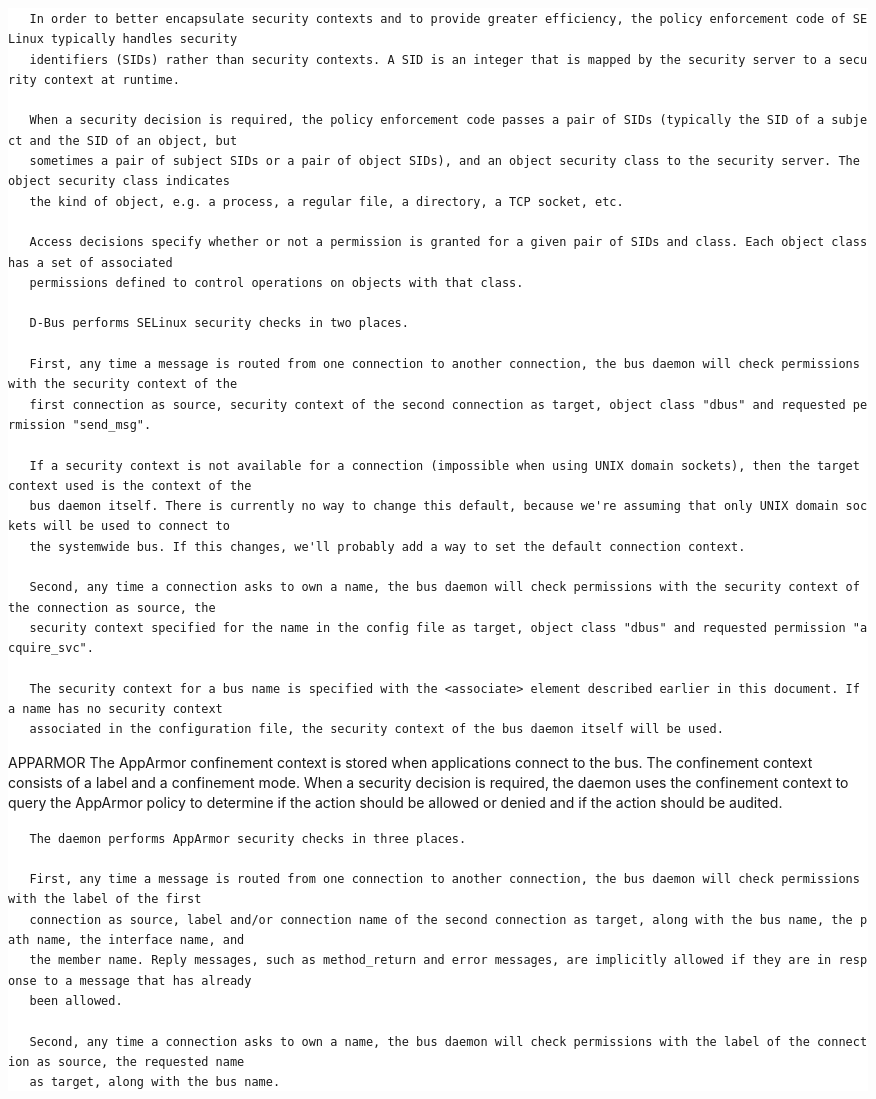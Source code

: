        In order to better encapsulate security contexts and to provide greater efficiency, the policy enforcement code of SELinux typically handles security
       identifiers (SIDs) rather than security contexts. A SID is an integer that is mapped by the security server to a security context at runtime.

       When a security decision is required, the policy enforcement code passes a pair of SIDs (typically the SID of a subject and the SID of an object, but
       sometimes a pair of subject SIDs or a pair of object SIDs), and an object security class to the security server. The object security class indicates
       the kind of object, e.g. a process, a regular file, a directory, a TCP socket, etc.

       Access decisions specify whether or not a permission is granted for a given pair of SIDs and class. Each object class has a set of associated
       permissions defined to control operations on objects with that class.

       D-Bus performs SELinux security checks in two places.

       First, any time a message is routed from one connection to another connection, the bus daemon will check permissions with the security context of the
       first connection as source, security context of the second connection as target, object class "dbus" and requested permission "send_msg".

       If a security context is not available for a connection (impossible when using UNIX domain sockets), then the target context used is the context of the
       bus daemon itself. There is currently no way to change this default, because we're assuming that only UNIX domain sockets will be used to connect to
       the systemwide bus. If this changes, we'll probably add a way to set the default connection context.

       Second, any time a connection asks to own a name, the bus daemon will check permissions with the security context of the connection as source, the
       security context specified for the name in the config file as target, object class "dbus" and requested permission "acquire_svc".

       The security context for a bus name is specified with the <associate> element described earlier in this document. If a name has no security context
       associated in the configuration file, the security context of the bus daemon itself will be used.

APPARMOR
       The AppArmor confinement context is stored when applications connect to the bus. The confinement context consists of a label and a confinement mode.
       When a security decision is required, the daemon uses the confinement context to query the AppArmor policy to determine if the action should be allowed
       or denied and if the action should be audited.

       The daemon performs AppArmor security checks in three places.

       First, any time a message is routed from one connection to another connection, the bus daemon will check permissions with the label of the first
       connection as source, label and/or connection name of the second connection as target, along with the bus name, the path name, the interface name, and
       the member name. Reply messages, such as method_return and error messages, are implicitly allowed if they are in response to a message that has already
       been allowed.

       Second, any time a connection asks to own a name, the bus daemon will check permissions with the label of the connection as source, the requested name
       as target, along with the bus name.
